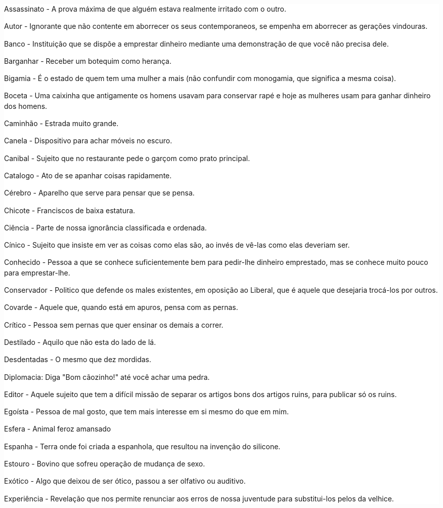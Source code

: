 Assassinato - A prova máxima de que alguém estava realmente irritado com o outro.

Autor - Ignorante que não contente em aborrecer os seus contemporaneos, se empenha em aborrecer as gerações vindouras.

Banco - Instituição que se dispõe a emprestar dinheiro mediante uma demonstração de que você não precisa dele.

Barganhar - Receber um botequim como herança.

Bigamia - É o estado de quem tem uma mulher a mais (não confundir com monogamia, que significa a mesma coisa).

Boceta - Uma caixinha que antigamente os homens usavam para conservar rapé e hoje as mulheres usam para ganhar dinheiro dos homens.

Caminhão - Estrada muito grande.

Canela - Dispositivo para achar móveis no escuro.

Canibal - Sujeito que no restaurante pede o garçom como prato principal.

Catalogo - Ato de se apanhar coisas rapidamente.

Cérebro - Aparelho que serve para pensar que se pensa.

Chicote - Franciscos de baixa estatura.

Ciência - Parte de nossa ignorância classificada e ordenada.

Cínico - Sujeito que insiste em ver as coisas como elas são, ao invés de vê-las como elas deveriam ser.

Conhecido - Pessoa a que se conhece suficientemente bem para pedir-lhe dinheiro emprestado, mas se conhece muito pouco para emprestar-lhe.

Conservador - Politico que defende os males existentes, em oposição ao Liberal, que é aquele que desejaria trocá-los por outros.

Covarde - Aquele que, quando está em apuros, pensa com as pernas.

Crítico - Pessoa sem pernas que quer ensinar os demais a correr.

Destilado - Aquilo que não esta do lado de lá.

Desdentadas - O mesmo que dez mordidas.

Diplomacia: Diga "Bom cãozinho!" até você achar uma pedra.

Editor - Aquele sujeito que tem a difícil missão de separar os artigos bons dos artigos ruins, para publicar só os ruins.

Egoísta - Pessoa de mal gosto, que tem mais interesse em si mesmo do que em mim.

Esfera - Animal feroz amansado

Espanha - Terra onde foi criada a espanhola, que resultou na invenção do silicone.

Estouro - Bovino que sofreu operação de mudança de sexo.

Exótico - Algo que deixou de ser ótico, passou a ser olfativo ou auditivo.

Experiência - Revelação que nos permite renunciar aos erros de nossa juventude para substitui-los pelos da velhice.
